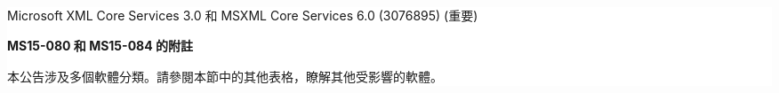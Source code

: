 </td>
<td style="border:1px solid black;">
Microsoft XML Core Services 3.0 和 MSXML Core Services 6.0  
(3076895)  
(重要)

</td>
</tr>
</table>
 
**MS15-080 和 MS15-084 的附註**

本公告涉及多個軟體分類。請參閱本節中的其他表格，瞭解其他受影響的軟體。

